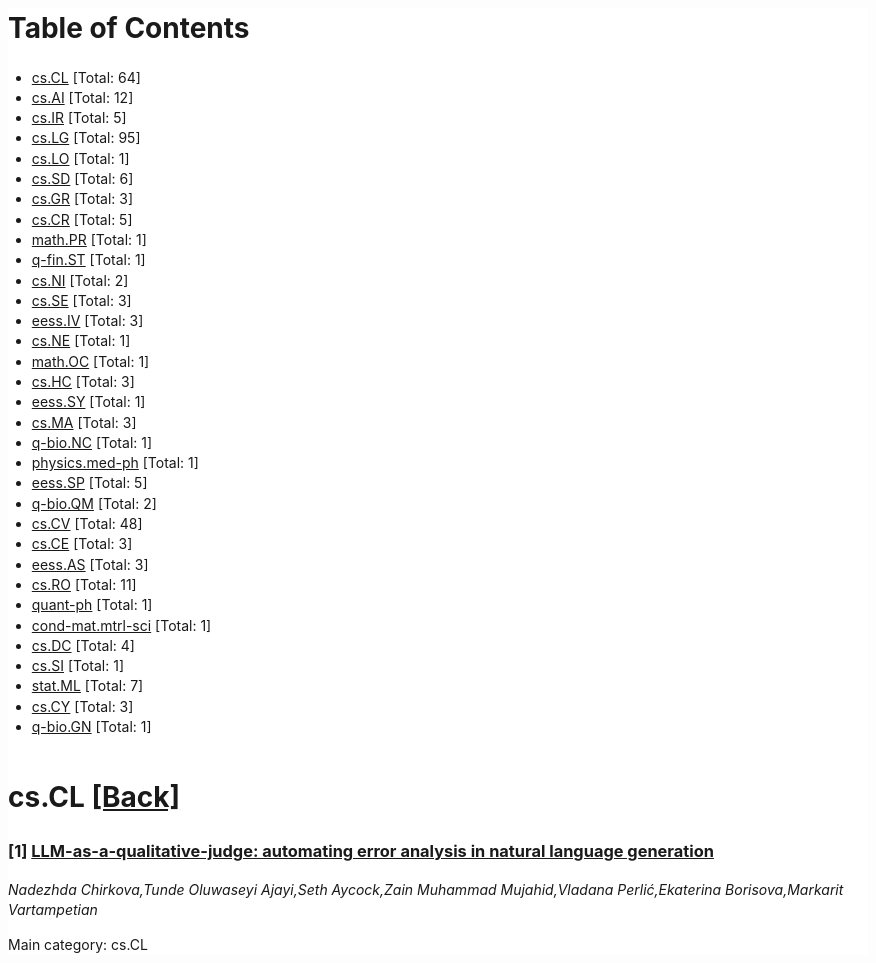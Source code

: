 <div id=toc></div>

# Table of Contents

- [cs.CL](#cs.CL) [Total: 64]
- [cs.AI](#cs.AI) [Total: 12]
- [cs.IR](#cs.IR) [Total: 5]
- [cs.LG](#cs.LG) [Total: 95]
- [cs.LO](#cs.LO) [Total: 1]
- [cs.SD](#cs.SD) [Total: 6]
- [cs.GR](#cs.GR) [Total: 3]
- [cs.CR](#cs.CR) [Total: 5]
- [math.PR](#math.PR) [Total: 1]
- [q-fin.ST](#q-fin.ST) [Total: 1]
- [cs.NI](#cs.NI) [Total: 2]
- [cs.SE](#cs.SE) [Total: 3]
- [eess.IV](#eess.IV) [Total: 3]
- [cs.NE](#cs.NE) [Total: 1]
- [math.OC](#math.OC) [Total: 1]
- [cs.HC](#cs.HC) [Total: 3]
- [eess.SY](#eess.SY) [Total: 1]
- [cs.MA](#cs.MA) [Total: 3]
- [q-bio.NC](#q-bio.NC) [Total: 1]
- [physics.med-ph](#physics.med-ph) [Total: 1]
- [eess.SP](#eess.SP) [Total: 5]
- [q-bio.QM](#q-bio.QM) [Total: 2]
- [cs.CV](#cs.CV) [Total: 48]
- [cs.CE](#cs.CE) [Total: 3]
- [eess.AS](#eess.AS) [Total: 3]
- [cs.RO](#cs.RO) [Total: 11]
- [quant-ph](#quant-ph) [Total: 1]
- [cond-mat.mtrl-sci](#cond-mat.mtrl-sci) [Total: 1]
- [cs.DC](#cs.DC) [Total: 4]
- [cs.SI](#cs.SI) [Total: 1]
- [stat.ML](#stat.ML) [Total: 7]
- [cs.CY](#cs.CY) [Total: 3]
- [q-bio.GN](#q-bio.GN) [Total: 1]


<div id='cs.CL'></div>

# cs.CL [[Back]](#toc)

### [1] [LLM-as-a-qualitative-judge: automating error analysis in natural language generation](https://arxiv.org/abs/2506.09147)
*Nadezhda Chirkova,Tunde Oluwaseyi Ajayi,Seth Aycock,Zain Muhammad Mujahid,Vladana Perlić,Ekaterina Borisova,Markarit Vartampetian*

Main category: cs.CL
